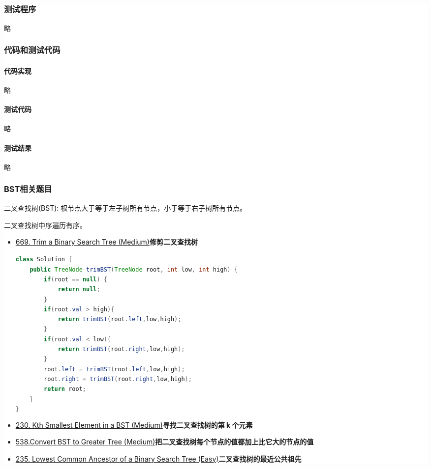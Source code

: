 ### 测试程序

略

### 代码和测试代码

#### 代码实现

略

#### 测试代码

略

#### 测试结果

略

### BST相关题目

二叉查找树(BST): 根节点大于等于左子树所有节点，小于等于右子树所有节点。

二叉查找树中序遍历有序。

- [669. Trim a Binary Search Tree (Medium)](https://leetcode.com/problems/trim-a-binary-search-tree/description/)**修剪二叉查找树**

  ````java
  class Solution {
      public TreeNode trimBST(TreeNode root, int low, int high) {
          if(root == null) {
              return null;
          }
          if(root.val > high){
              return trimBST(root.left,low,high);
          }
          if(root.val < low){
              return trimBST(root.right,low,high);
          }
          root.left = trimBST(root.left,low,high);
          root.right = trimBST(root.right,low,high);
          return root;
      }
  }
  ````

- [230. Kth Smallest Element in a BST (Medium)](https://leetcode.com/problems/kth-smallest-element-in-a-bst/description/)**寻找二叉查找树的第 k 个元素**

  

- [538.Convert BST to Greater Tree (Medium)](https://leetcode.com/problems/convert-bst-to-greater-tree/description/)**把二叉查找树每个节点的值都加上比它大的节点的值**

  

- [235. Lowest Common Ancestor of a Binary Search Tree (Easy)](https://leetcode.com/problems/lowest-common-ancestor-of-a-binary-search-tree/description/)**二叉查找树的最近公共祖先**
